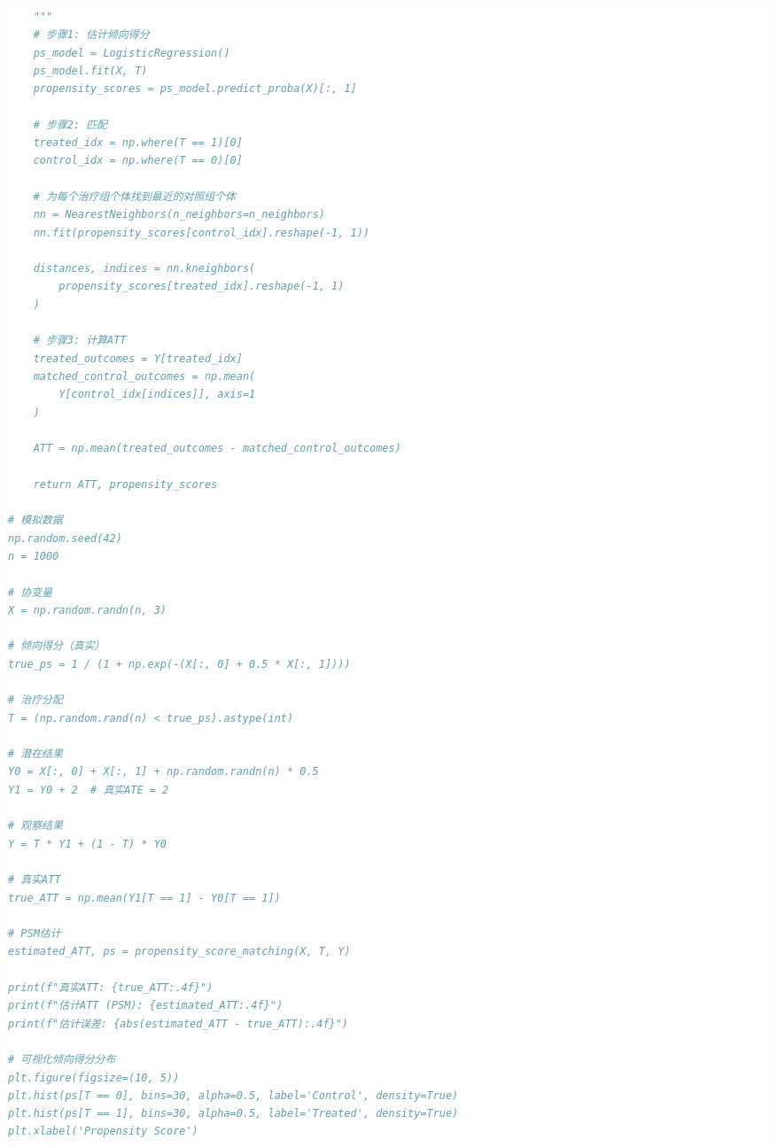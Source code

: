 ```python
    """
    # 步骤1: 估计倾向得分
    ps_model = LogisticRegression()
    ps_model.fit(X, T)
    propensity_scores = ps_model.predict_proba(X)[:, 1]
    
    # 步骤2: 匹配
    treated_idx = np.where(T == 1)[0]
    control_idx = np.where(T == 0)[0]
    
    # 为每个治疗组个体找到最近的对照组个体
    nn = NearestNeighbors(n_neighbors=n_neighbors)
    nn.fit(propensity_scores[control_idx].reshape(-1, 1))
    
    distances, indices = nn.kneighbors(
        propensity_scores[treated_idx].reshape(-1, 1)
    )
    
    # 步骤3: 计算ATT
    treated_outcomes = Y[treated_idx]
    matched_control_outcomes = np.mean(
        Y[control_idx[indices]], axis=1
    )
    
    ATT = np.mean(treated_outcomes - matched_control_outcomes)
    
    return ATT, propensity_scores

# 模拟数据
np.random.seed(42)
n = 1000

# 协变量
X = np.random.randn(n, 3)

# 倾向得分（真实）
true_ps = 1 / (1 + np.exp(-(X[:, 0] + 0.5 * X[:, 1])))

# 治疗分配
T = (np.random.rand(n) < true_ps).astype(int)

# 潜在结果
Y0 = X[:, 0] + X[:, 1] + np.random.randn(n) * 0.5
Y1 = Y0 + 2  # 真实ATE = 2

# 观察结果
Y = T * Y1 + (1 - T) * Y0

# 真实ATT
true_ATT = np.mean(Y1[T == 1] - Y0[T == 1])

# PSM估计
estimated_ATT, ps = propensity_score_matching(X, T, Y)

print(f"真实ATT: {true_ATT:.4f}")
print(f"估计ATT (PSM): {estimated_ATT:.4f}")
print(f"估计误差: {abs(estimated_ATT - true_ATT):.4f}")

# 可视化倾向得分分布
plt.figure(figsize=(10, 5))
plt.hist(ps[T == 0], bins=30, alpha=0.5, label='Control', density=True)
plt.hist(ps[T == 1], bins=30, alpha=0.5, label='Treated', density=True)
plt.xlabel('Propensity Score')
```